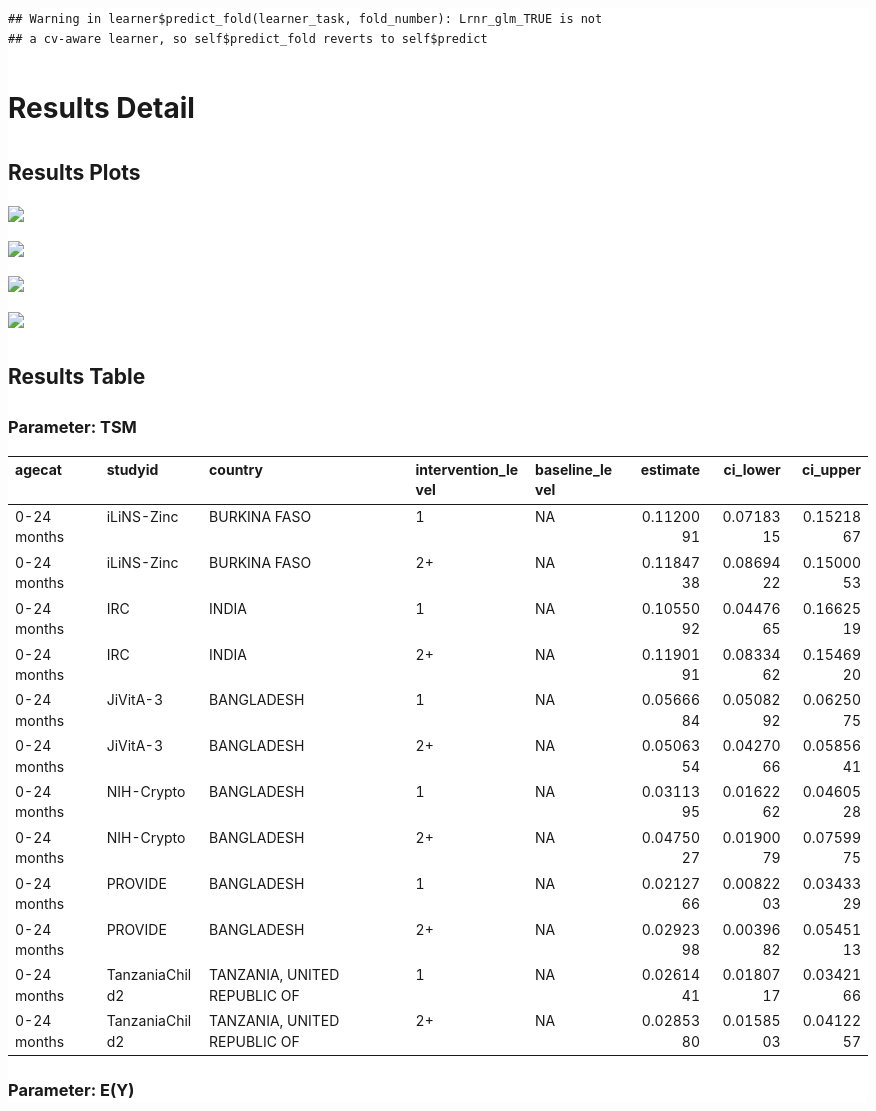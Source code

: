 ```
## Warning in learner$predict_fold(learner_task, fold_number): Lrnr_glm_TRUE is not
## a cv-aware learner, so self$predict_fold reverts to self$predict
```




# Results Detail

## Results Plots
![](/tmp/3ac3994c-3b79-45b8-9088-6d67e9d1806d/51944a2d-2ab1-4d05-8c12-b48994f7ec17/REPORT_files/figure-html/plot_tsm-1.png)

![](/tmp/3ac3994c-3b79-45b8-9088-6d67e9d1806d/51944a2d-2ab1-4d05-8c12-b48994f7ec17/REPORT_files/figure-html/plot_rr-1.png)



![](/tmp/3ac3994c-3b79-45b8-9088-6d67e9d1806d/51944a2d-2ab1-4d05-8c12-b48994f7ec17/REPORT_files/figure-html/plot_paf-1.png)

![](/tmp/3ac3994c-3b79-45b8-9088-6d67e9d1806d/51944a2d-2ab1-4d05-8c12-b48994f7ec17/REPORT_files/figure-html/plot_par-1.png)

## Results Table

### Parameter: TSM


|agecat      |studyid        |country                      |intervention_level |baseline_level |  estimate|  ci_lower|  ci_upper|
|:-----------|:--------------|:----------------------------|:------------------|:--------------|---------:|---------:|---------:|
|0-24 months |iLiNS-Zinc     |BURKINA FASO                 |1                  |NA             | 0.1120091| 0.0718315| 0.1521867|
|0-24 months |iLiNS-Zinc     |BURKINA FASO                 |2+                 |NA             | 0.1184738| 0.0869422| 0.1500053|
|0-24 months |IRC            |INDIA                        |1                  |NA             | 0.1055092| 0.0447665| 0.1662519|
|0-24 months |IRC            |INDIA                        |2+                 |NA             | 0.1190191| 0.0833462| 0.1546920|
|0-24 months |JiVitA-3       |BANGLADESH                   |1                  |NA             | 0.0566684| 0.0508292| 0.0625075|
|0-24 months |JiVitA-3       |BANGLADESH                   |2+                 |NA             | 0.0506354| 0.0427066| 0.0585641|
|0-24 months |NIH-Crypto     |BANGLADESH                   |1                  |NA             | 0.0311395| 0.0162262| 0.0460528|
|0-24 months |NIH-Crypto     |BANGLADESH                   |2+                 |NA             | 0.0475027| 0.0190079| 0.0759975|
|0-24 months |PROVIDE        |BANGLADESH                   |1                  |NA             | 0.0212766| 0.0082203| 0.0343329|
|0-24 months |PROVIDE        |BANGLADESH                   |2+                 |NA             | 0.0292398| 0.0039682| 0.0545113|
|0-24 months |TanzaniaChild2 |TANZANIA, UNITED REPUBLIC OF |1                  |NA             | 0.0261441| 0.0180717| 0.0342166|
|0-24 months |TanzaniaChild2 |TANZANIA, UNITED REPUBLIC OF |2+                 |NA             | 0.0285380| 0.0158503| 0.0412257|


### Parameter: E(Y)
